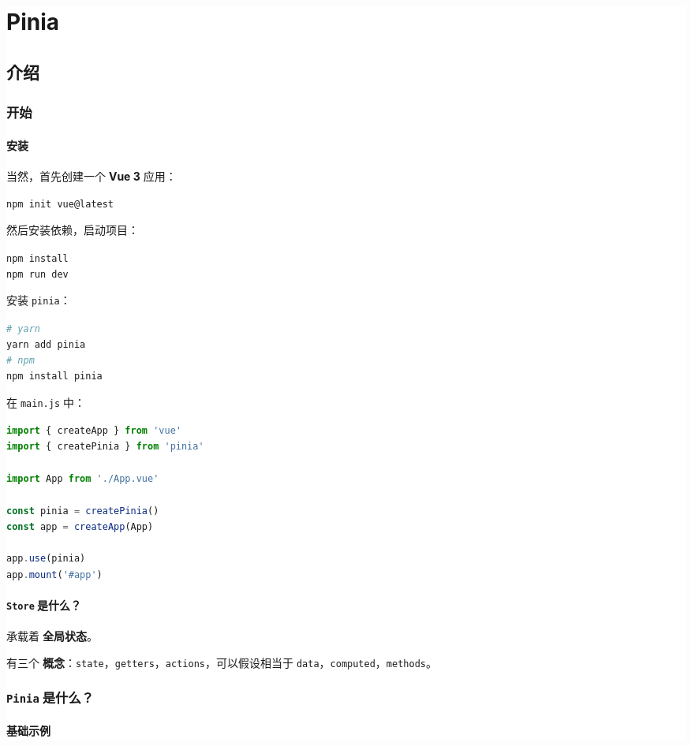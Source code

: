 # Pinia

## 介绍

### 开始

#### 安装

当然，首先创建一个 **Vue 3** 应用：

```sh
npm init vue@latest
```

然后安装依赖，启动项目：

```sh
npm install
npm run dev
```

安装 `pinia`：

```sh
# yarn
yarn add pinia
# npm
npm install pinia
```

在 `main.js` 中：

```js
import { createApp } from 'vue'
import { createPinia } from 'pinia'

import App from './App.vue'

const pinia = createPinia()
const app = createApp(App)

app.use(pinia)
app.mount('#app')
```

#### `Store` 是什么？

承载着 **全局状态**。

有三个 **概念**：`state`，`getters`，`actions`，可以假设相当于 `data`，`computed`，`methods`。

### `Pinia` 是什么？

#### 基础示例
